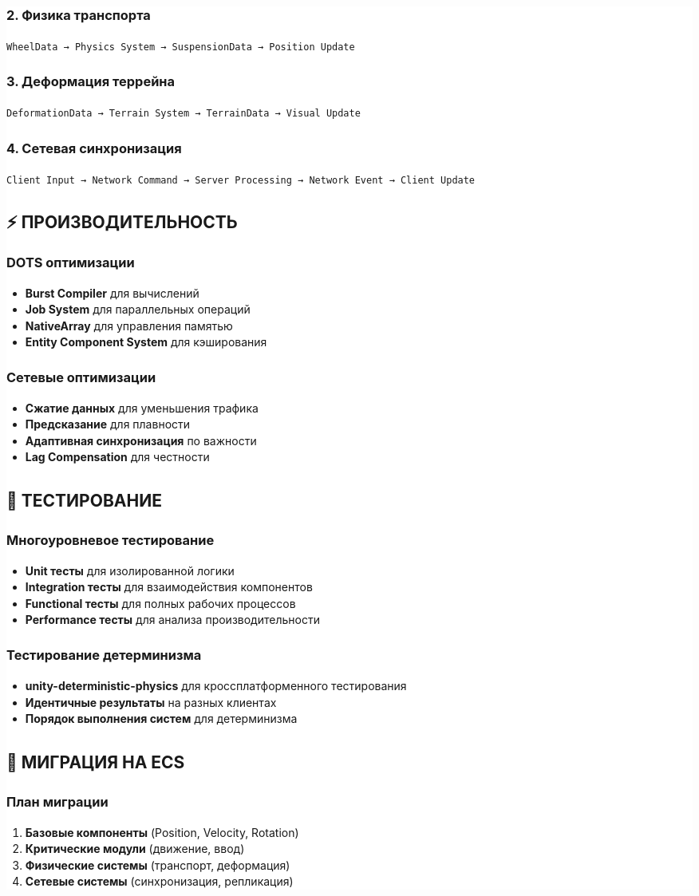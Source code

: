 ### **2. Физика транспорта**
```
WheelData → Physics System → SuspensionData → Position Update
```

### **3. Деформация террейна**
```
DeformationData → Terrain System → TerrainData → Visual Update
```

### **4. Сетевая синхронизация**
```
Client Input → Network Command → Server Processing → Network Event → Client Update
```

## ⚡ **ПРОИЗВОДИТЕЛЬНОСТЬ**

### **DOTS оптимизации**
- **Burst Compiler** для вычислений
- **Job System** для параллельных операций
- **NativeArray<T>** для управления памятью
- **Entity Component System** для кэширования

### **Сетевые оптимизации**
- **Сжатие данных** для уменьшения трафика
- **Предсказание** для плавности
- **Адаптивная синхронизация** по важности
- **Lag Compensation** для честности

## 🧪 **ТЕСТИРОВАНИЕ**

### **Многоуровневое тестирование**
- **Unit тесты** для изолированной логики
- **Integration тесты** для взаимодействия компонентов
- **Functional тесты** для полных рабочих процессов
- **Performance тесты** для анализа производительности

### **Тестирование детерминизма**
- **unity-deterministic-physics** для кроссплатформенного тестирования
- **Идентичные результаты** на разных клиентах
- **Порядок выполнения систем** для детерминизма

## 🎯 **МИГРАЦИЯ НА ECS**

### **План миграции**
1. **Базовые компоненты** (Position, Velocity, Rotation)
2. **Критические модули** (движение, ввод)
3. **Физические системы** (транспорт, деформация)
4. **Сетевые системы** (синхронизация, репликация)
